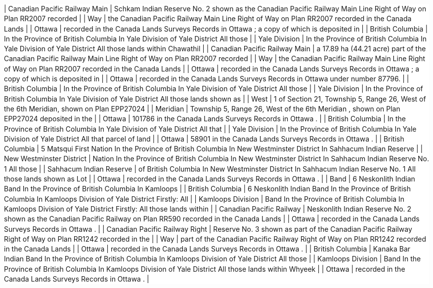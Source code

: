 | Canadian Pacific Railway Main           | Schkam Indian Reserve No. 2 shown as the Canadian Pacific Railway Main Line Right of Way on Plan RR2007 recorded                        |
| Way                                     | the Canadian Pacific Railway Main Line Right of Way on Plan RR2007 recorded in the Canada Lands                                         |
| Ottawa                                  | recorded in the Canada Lands Surveys Records in Ottawa ; a copy of which is deposited in                                                |
| British Columbia                        | In the Province of  British Columbia In Yale Division of Yale District All those                                                        |
| Yale Division                           | In the Province of British Columbia In  Yale Division of Yale District All those lands within Chawathil                                 |
| Canadian Pacific Railway Main           | a 17.89 ha (44.21 acre) part of the Canadian Pacific Railway Main Line Right of Way on Plan RR2007 recorded                             |
| Way                                     | the Canadian Pacific Railway Main Line Right of Way on Plan RR2007 recorded in the Canada Lands                                         |
| Ottawa                                  | recorded in the Canada Lands Surveys Records in Ottawa ; a copy of which is deposited in                                                |
| Ottawa                                  | recorded in the Canada Lands Surveys Records in Ottawa  under number 87796.                                                             |
| British Columbia                        | In the Province of  British Columbia In Yale Division of Yale District All those                                                        |
| Yale Division                           | In the Province of British Columbia In  Yale Division of Yale District All those lands shown as                                         |
| West                                    | 1 of Section 21, Township 5, Range 26, West of the 6th Meridian, shown on Plan EPP27024                                                 |
| Meridian                                | Township 5, Range 26, West of the 6th Meridian , shown on Plan EPP27024 deposited in the                                                |
| Ottawa                                  | 101786 in the Canada Lands Surveys Records in Ottawa .                                                                                  |
| British Columbia                        | In the Province of  British Columbia In Yale Division of Yale District All that                                                         |
| Yale Division                           | In the Province of British Columbia In  Yale Division of Yale District All that parcel of land                                          |
| Ottawa                                  | 58901 in the Canada Lands Surveys Records in Ottawa .                                                                                   |
| British Columbia                        | 5 Matsqui First Nation In the Province of  British Columbia In New Westminster District In Sahhacum Indian Reserve                      |
| New Westminster District                | Nation In the Province of British Columbia In New Westminster District In Sahhacum Indian Reserve No. 1 All those                       |
| Sahhacum Indian Reserve                 | of British Columbia In New Westminster District In Sahhacum Indian Reserve No. 1 All those lands shown as Lot                           |
| Ottawa                                  | recorded in the Canada Lands Surveys Records in Ottawa .                                                                                |
| Band                                    | 6 Neskonlith Indian  Band In the Province of British Columbia In Kamloops                                                               |
| British Columbia                        | 6 Neskonlith Indian Band In the Province of  British Columbia In Kamloops Division of Yale District Firstly: All                        |
| Kamloops Division                       | Band In the Province of British Columbia In Kamloops Division of Yale District Firstly: All those lands within                          |
| Canadian Pacific Railway                | Neskonlith Indian Reserve No. 2 shown as the Canadian Pacific Railway on Plan RR590 recorded in the Canada Lands                        |
| Ottawa                                  | recorded in the Canada Lands Surveys Records in Ottawa .                                                                                |
| Canadian Pacific Railway Right          | Reserve No. 3 shown as part of the Canadian Pacific Railway Right of Way on Plan RR1242 recorded in the                                 |
| Way                                     | part of the Canadian Pacific Railway Right of Way on Plan RR1242 recorded in the Canada Lands                                           |
| Ottawa                                  | recorded in the Canada Lands Surveys Records in Ottawa .                                                                                |
| British Columbia                        | Kanaka Bar Indian Band In the Province of British Columbia In Kamloops Division of Yale District All those                              |
| Kamloops Division                       | Band In the Province of British Columbia In Kamloops Division of Yale District All those lands within Whyeek                            |
| Ottawa                                  | recorded in the Canada Lands Surveys Records in Ottawa .                                                                                |